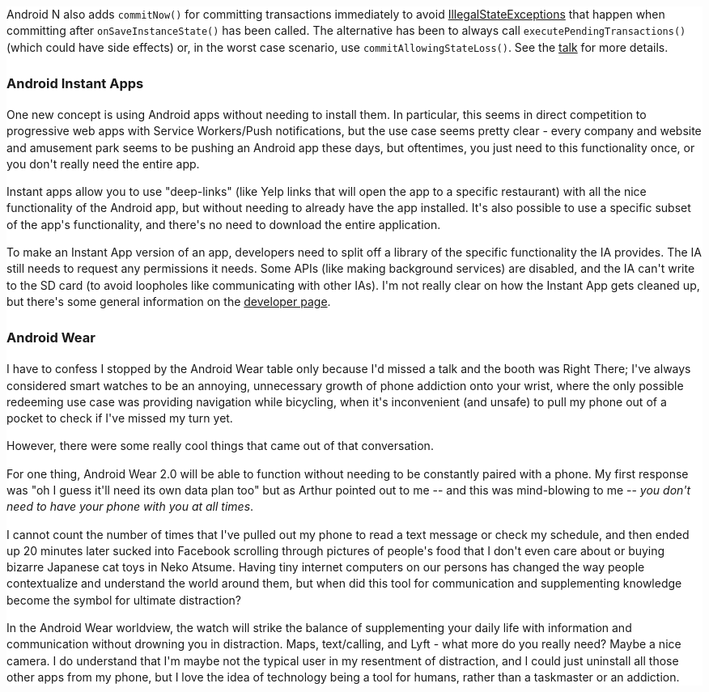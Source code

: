 Android N also adds <code>commitNow()</code> for committing transactions immediately to avoid [IllegalStateExceptions](http://www.androiddesignpatterns.com/2013/08/fragment-transaction-commit-state-loss.html) that happen when committing after <code>onSaveInstanceState()</code> has been called. The alternative has been to always call <code>executePendingTransactions()</code> (which could have side effects) or, in the worst case scenario, use <code>commitAllowingStateLoss()</code>. See the [talk](https://www.youtube.com/watch?v=k3IT-IJ0J98) for more details.

### Android Instant Apps
One new concept is using Android apps without needing to install them. In particular, this seems in direct competition to progressive web apps with Service Workers/Push notifications, but the use case seems pretty clear - every company and website and amusement park seems to be pushing an Android app these days, but oftentimes, you just need to this functionality once, or you don't really need the entire app.

Instant apps allow you to use "deep-links" (like Yelp links that will open the app to a specific restaurant) with all the nice functionality of the Android app, but without needing to already have the app installed. It's also possible to use a specific subset of the app's functionality, and there's no need to download the entire application.

To make an Instant App version of an app, developers need to split off a library of the specific functionality the IA provides. The IA still needs to request any permissions it needs. Some APIs (like making background services) are disabled, and the IA can't write to the SD card (to avoid loopholes like communicating with other IAs). I'm not really clear on how the Instant App gets cleaned up, but there's some general information on the [developer page]("https://developer.android.com/topic/instant-apps/index.html).

### Android Wear
I have to confess I stopped by the Android Wear table only because I'd missed a talk and the booth was Right There; I've always considered smart watches to be an annoying, unnecessary growth of phone addiction onto your wrist, where the only possible redeeming use case was providing navigation while bicycling, when it's inconvenient (and unsafe) to pull my phone out of a pocket to check if I've missed my turn yet.

However, there were some really cool things that came out of that conversation.

For one thing, Android Wear 2.0 will be able to function without needing to be constantly paired with a phone. My first response was "oh I guess it'll need its own data plan too" but as Arthur pointed out to me -- and this was mind-blowing to me -- <i>you don't need to have your phone with you at all times</i>.

I cannot count the number of times that I've pulled out my phone to read a text message or check my schedule, and then ended up 20 minutes later sucked into Facebook scrolling through pictures of people's food that I don't even care about or buying bizarre Japanese cat toys in Neko Atsume. Having tiny internet computers on our persons has changed the way people contextualize and understand the world around them, but when did this tool for communication and supplementing knowledge become the symbol for ultimate distraction?

In the Android Wear worldview, the watch will strike the balance of supplementing your daily life with information and communication without drowning you in distraction. Maps, text/calling, and Lyft - what more do you really need? Maybe a nice camera. I do understand that I'm maybe not the typical user in my resentment of distraction, and I could just uninstall all those other apps from my phone, but I love the idea of technology being a tool for humans, rather than a taskmaster or an addiction.

